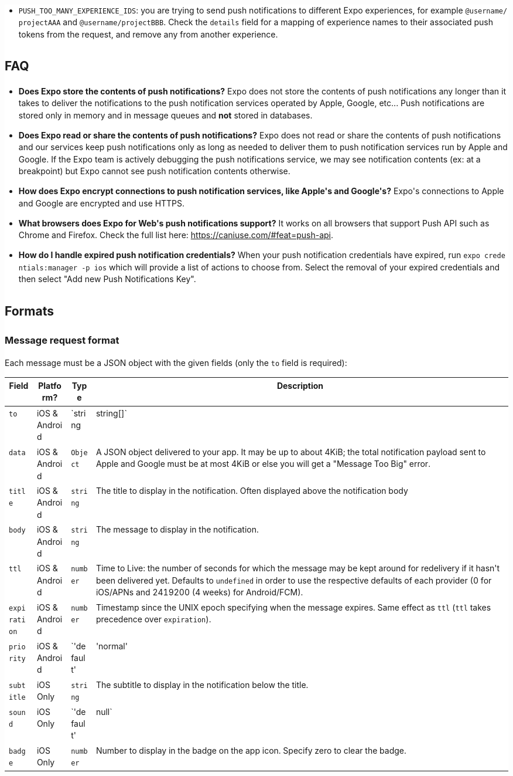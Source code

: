 - `PUSH_TOO_MANY_EXPERIENCE_IDS`: you are trying to send push notifications to different Expo experiences, for example `@username/projectAAA` and `@username/projectBBB`. Check the `details` field for a mapping of experience names to their associated push tokens from the request, and remove any from another experience.

## FAQ

- **Does Expo store the contents of push notifications?** Expo does not store the contents of push notifications any longer than it takes to deliver the notifications to the push notification services operated by Apple, Google, etc... Push notifications are stored only in memory and in message queues and **not** stored in databases.

- **Does Expo read or share the contents of push notifications?** Expo does not read or share the contents of push notifications and our services keep push notifications only as long as needed to deliver them to push notification services run by Apple and Google. If the Expo team is actively debugging the push notifications service, we may see notification contents (ex: at a breakpoint) but Expo cannot see push notification contents otherwise.

- **How does Expo encrypt connections to push notification services, like Apple's and Google's?** Expo's connections to Apple and Google are encrypted and use HTTPS.

- **What browsers does Expo for Web's push notifications support?** It works on all browsers that support Push API such as Chrome and Firefox. Check the full list here: https://caniuse.com/#feat=push-api.

- **How do I handle expired push notification credentials?** When your push notification credentials have expired, run `expo credentials:manager -p ios` which will provide a list of actions to choose from. Select the removal of your expired credentials and then select "Add new Push Notifications Key".

## Formats

### Message request format

Each message must be a JSON object with the given fields (only the `to` field is required):

| Field        | Platform?     | Type                            | Description                                                                                                                                                                                                                                                           |
| ------------ | ------------- | ------------------------------- | --------------------------------------------------------------------------------------------------------------------------------------------------------------------------------------------------------------------------------------------------------------------- |
| `to`         | iOS & Android | `string | string[]`             | An Expo push token or an array of Expo push tokens specifying the recipient(s) of this message.                                                                                                                                                                       |
| `data`       | iOS & Android | `Object`                        | A JSON object delivered to your app. It may be up to about 4KiB; the total notification payload sent to Apple and Google must be at most 4KiB or else you will get a "Message Too Big" error.                                                                         |
| `title`      | iOS & Android | `string`                        | The title to display in the notification. Often displayed above the notification body                                                                                                                                                                                 |
| `body`       | iOS & Android | `string`                        | The message to display in the notification.                                                                                                                                                                                                                           |
| `ttl`        | iOS & Android | `number`                        | Time to Live: the number of seconds for which the message may be kept around for redelivery if it hasn't been delivered yet. Defaults to `undefined` in order to use the respective defaults of each provider (0 for iOS/APNs and 2419200 (4 weeks) for Android/FCM). |
| `expiration` | iOS & Android | `number`                        | Timestamp since the UNIX epoch specifying when the message expires. Same effect as `ttl` (`ttl` takes precedence over `expiration`).                                                                                                                                  |
| `priority`   | iOS & Android | `'default' | 'normal' | 'high'` | The delivery priority of the message. Specify "default" or omit this field to use the default priority on each platform ("normal" on Android and "high" on iOS).                                                                                                      |
| `subtitle`   | iOS Only      | `string`                        | The subtitle to display in the notification below the title.                                                                                                                                                                                                          |
| `sound`      | iOS Only      | `'default' | null`              | Play a sound when the recipient receives this notification. Specify `"default"` to play the device's default notification sound, or omit this field to play no sound.                                                                                                 |
| `badge`      | iOS Only      | `number`                        | Number to display in the badge on the app icon. Specify zero to clear the badge.                                                                                                                                                                                      |
